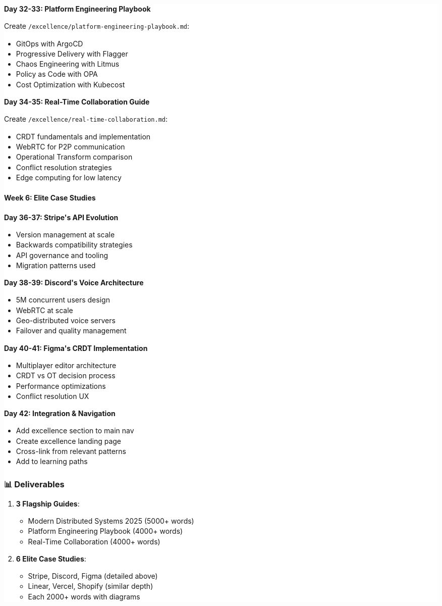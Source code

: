 **Day 32-33: Platform Engineering Playbook**

Create `/excellence/platform-engineering-playbook.md`:
- GitOps with ArgoCD
- Progressive Delivery with Flagger
- Chaos Engineering with Litmus
- Policy as Code with OPA
- Cost Optimization with Kubecost

**Day 34-35: Real-Time Collaboration Guide**

Create `/excellence/real-time-collaboration.md`:
- CRDT fundamentals and implementation
- WebRTC for P2P communication
- Operational Transform comparison
- Conflict resolution strategies
- Edge computing for low latency

#### Week 6: Elite Case Studies

**Day 36-37: Stripe's API Evolution**
- Version management at scale
- Backwards compatibility strategies
- API governance and tooling
- Migration patterns used

**Day 38-39: Discord's Voice Architecture**
- 5M concurrent users design
- WebRTC at scale
- Geo-distributed voice servers
- Failover and quality management

**Day 40-41: Figma's CRDT Implementation**
- Multiplayer editor architecture
- CRDT vs OT decision process
- Performance optimizations
- Conflict resolution UX

**Day 42: Integration & Navigation**
- Add excellence section to main nav
- Create excellence landing page
- Cross-link from relevant patterns
- Add to learning paths

### 📊 Deliverables

1. **3 Flagship Guides**:
   - Modern Distributed Systems 2025 (5000+ words)
   - Platform Engineering Playbook (4000+ words)
   - Real-Time Collaboration (4000+ words)

2. **6 Elite Case Studies**:
   - Stripe, Discord, Figma (detailed above)
   - Linear, Vercel, Shopify (similar depth)
   - Each 2000+ words with diagrams

